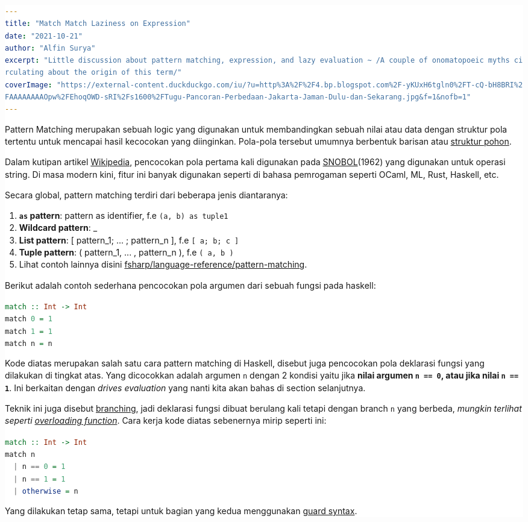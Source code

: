 ```yaml
---
title: "Match Match Laziness on Expression"
date: "2021-10-21"
author: "Alfin Surya"
excerpt: "Little discussion about pattern matching, expression, and lazy evaluation ~ /A couple of onomatopoeic myths circulating about the origin of this term/"
coverImage: "https://external-content.duckduckgo.com/iu/?u=http%3A%2F%2F4.bp.blogspot.com%2F-yKUxH6tgln0%2FT-cQ-bH8BRI%2FAAAAAAAAOpw%2FEhoqOWD-sRI%2Fs1600%2FTugu-Pancoran-Perbedaan-Jakarta-Jaman-Dulu-dan-Sekarang.jpg&f=1&nofb=1"
---
```


Pattern Matching merupakan sebuah logic yang digunakan untuk membandingkan sebuah nilai atau data dengan struktur pola tertentu untuk mencapai hasil kecocokan yang diinginkan. Pola-pola tersebut umumnya berbentuk barisan atau [struktur pohon](https://en.wikipedia.org/wiki/Tree_structure). 

Dalam kutipan artikel [Wikipedia](https://en.wikipedia.org/wiki/SNOBOL), pencocokan pola pertama kali digunakan pada [SNOBOL](http://www.snobol4.org/docs/burks/tutorial/ch4.htm)(1962) yang digunakan untuk operasi string. Di masa modern kini, fitur ini banyak digunakan seperti di bahasa pemrogaman seperti OCaml, ML, Rust, Haskell, etc.

Secara global, pattern matching terdiri dari beberapa jenis diantaranya:
1. **`as` pattern**: pattern as identifier, f.e `(a, b) as tuple1`
2. **Wildcard pattern**: _
3. **List pattern**: [ pattern_1; ... ; pattern_n ], f.e `[ a; b; c ]`
4. **Tuple pattern**: ( pattern_1, ... , pattern_n ), f.e `( a, b )`
5. Lihat contoh lainnya disini [fsharp/language-reference/pattern-matching](https://docs.microsoft.com/en-us/dotnet/fsharp/language-reference/pattern-matching).

Berikut adalah contoh sederhana pencocokan pola argumen dari sebuah fungsi pada haskell:
```hs
match :: Int -> Int
match 0 = 1
match 1 = 1
match n = n
```
Kode diatas merupakan salah satu cara pattern matching di Haskell, disebut juga pencocokan pola deklarasi fungsi yang dilakukan di tingkat atas. Yang dicocokkan adalah argumen `n` dengan 2 kondisi yaitu jika **nilai argumen `n == 0`, atau jika nilai `n == 1`**. Ini berkaitan dengan *drives evaluation* yang nanti kita akan bahas di section selanjutnya. 

Teknik ini juga disebut [branching](https://en.wikipedia.org/wiki/Branching_(version_control)), jadi deklarasi fungsi dibuat berulang kali tetapi dengan branch `n` yang berbeda, *mungkin terlihat seperti [overloading function](https://learntypescript.dev/05/l3-overloading#the-syntax-for-method-overloading)*. Cara kerja kode diatas sebenernya mirip seperti ini:



```hs
match :: Int -> Int
match n 
  | n == 0 = 1
  | n == 1 = 1
  | otherwise = n
```
Yang dilakukan tetap sama, tetapi untuk bagian yang kedua menggunakan [guard syntax](https://wiki.haskell.org/Pattern_guard).
